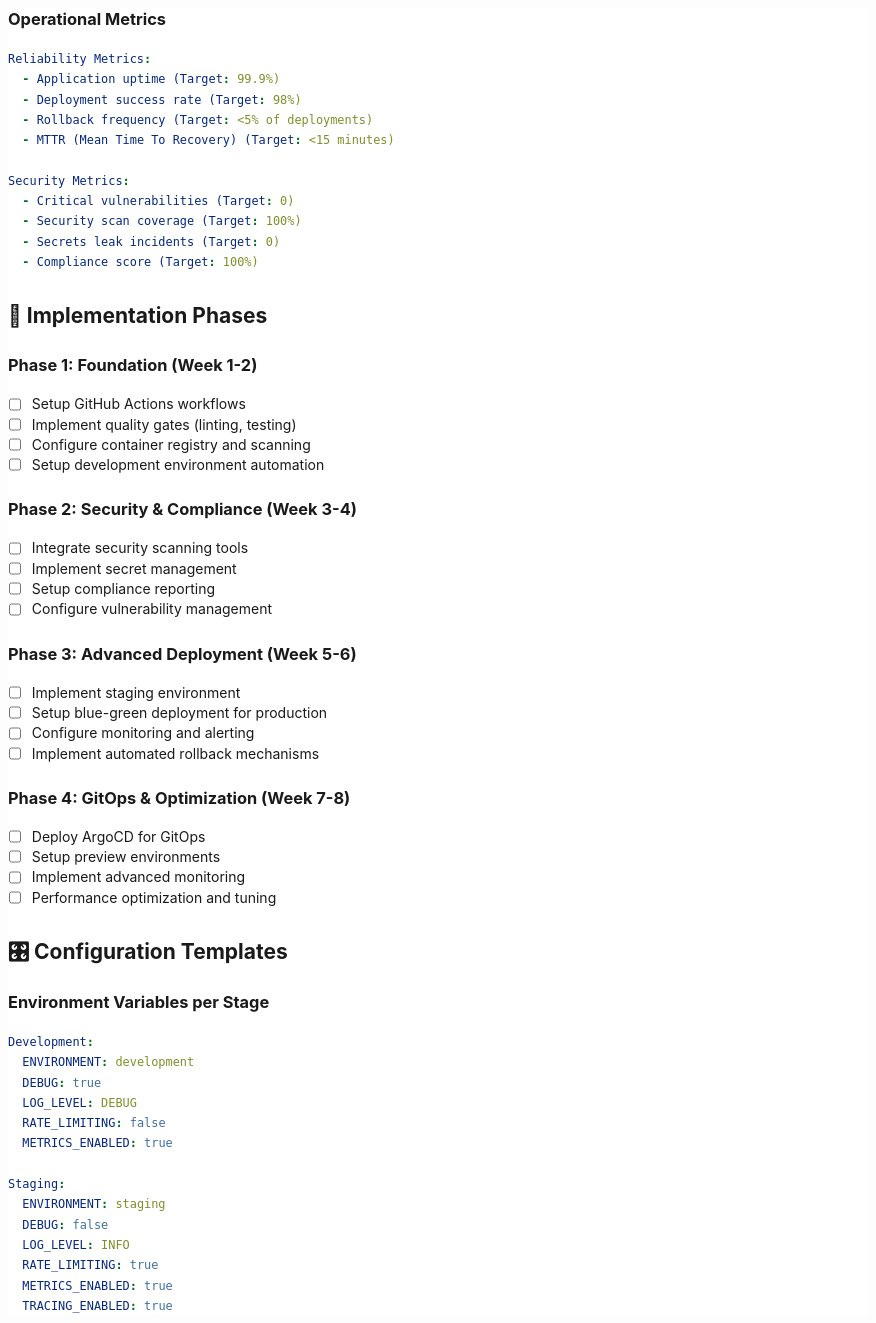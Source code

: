 ```yaml
```

### Operational Metrics
```yaml
Reliability Metrics:
  - Application uptime (Target: 99.9%)
  - Deployment success rate (Target: 98%)
  - Rollback frequency (Target: <5% of deployments)
  - MTTR (Mean Time To Recovery) (Target: <15 minutes)

Security Metrics:
  - Critical vulnerabilities (Target: 0)
  - Security scan coverage (Target: 100%)
  - Secrets leak incidents (Target: 0)
  - Compliance score (Target: 100%)
```

## 🚀 Implementation Phases

### Phase 1: Foundation (Week 1-2)
- [ ] Setup GitHub Actions workflows
- [ ] Implement quality gates (linting, testing)
- [ ] Configure container registry and scanning
- [ ] Setup development environment automation

### Phase 2: Security & Compliance (Week 3-4)
- [ ] Integrate security scanning tools
- [ ] Implement secret management
- [ ] Setup compliance reporting
- [ ] Configure vulnerability management

### Phase 3: Advanced Deployment (Week 5-6)  
- [ ] Implement staging environment
- [ ] Setup blue-green deployment for production
- [ ] Configure monitoring and alerting
- [ ] Implement automated rollback mechanisms

### Phase 4: GitOps & Optimization (Week 7-8)
- [ ] Deploy ArgoCD for GitOps
- [ ] Setup preview environments
- [ ] Implement advanced monitoring
- [ ] Performance optimization and tuning

## 🎛️ Configuration Templates

### Environment Variables per Stage
```yaml
Development:
  ENVIRONMENT: development
  DEBUG: true
  LOG_LEVEL: DEBUG
  RATE_LIMITING: false
  METRICS_ENABLED: true
  
Staging:
  ENVIRONMENT: staging
  DEBUG: false  
  LOG_LEVEL: INFO
  RATE_LIMITING: true
  METRICS_ENABLED: true
  TRACING_ENABLED: true
```